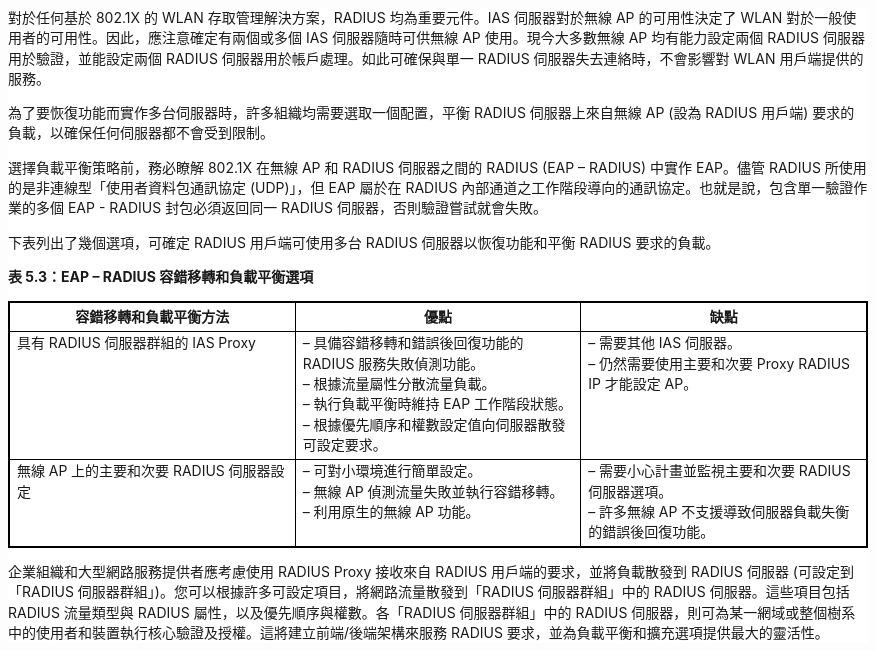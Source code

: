 對於任何基於 802.1X 的 WLAN 存取管理解決方案，RADIUS 均為重要元件。IAS 伺服器對於無線 AP 的可用性決定了 WLAN 對於一般使用者的可用性。因此，應注意確定有兩個或多個 IAS 伺服器隨時可供無線 AP 使用。現今大多數無線 AP 均有能力設定兩個 RADIUS 伺服器用於驗證，並能設定兩個 RADIUS 伺服器用於帳戶處理。如此可確保與單一 RADIUS 伺服器失去連絡時，不會影響對 WLAN 用戶端提供的服務。
  
為了要恢復功能而實作多台伺服器時，許多組織均需要選取一個配置，平衡 RADIUS 伺服器上來自無線 AP (設為 RADIUS 用戶端) 要求的負載，以確保任何伺服器都不會受到限制。
  
選擇負載平衡策略前，務必瞭解 802.1X 在無線 AP 和 RADIUS 伺服器之間的 RADIUS (EAP – RADIUS) 中實作 EAP。儘管 RADIUS 所使用的是非連線型「使用者資料包通訊協定 (UDP)」，但 EAP 屬於在 RADIUS 內部通道之工作階段導向的通訊協定。也就是說，包含單一驗證作業的多個 EAP - RADIUS 封包必須返回同一 RADIUS 伺服器，否則驗證嘗試就會失敗。
  
下表列出了幾個選項，可確定 RADIUS 用戶端可使用多台 RADIUS 伺服器以恢復功能和平衡 RADIUS 要求的負載。
  
**表 5.3：EAP – RADIUS 容錯移轉和負載平衡選項**

 
<p></p>

<table style="border:1px solid black;">
<colgroup>
<col width="33%" />
<col width="33%" />
<col width="33%" />
</colgroup>
<thead>
<tr class="header">
<th style="border:1px solid black;" >容錯移轉和負載平衡方法</th>
<th style="border:1px solid black;" >優點</th>
<th style="border:1px solid black;" >缺點</th>
</tr>
</thead>
<tbody>
<tr class="odd">
<td style="border:1px solid black;">具有 RADIUS 伺服器群組的 IAS Proxy</td>
<td style="border:1px solid black;">– 具備容錯移轉和錯誤後回復功能的 RADIUS 服務失敗偵測功能。<br />
– 根據流量屬性分散流量負載。<br />
– 執行負載平衡時維持 EAP 工作階段狀態。<br />
– 根據優先順序和權數設定值向伺服器散發可設定要求。</td>
<td style="border:1px solid black;">– 需要其他 IAS 伺服器。<br />
– 仍然需要使用主要和次要 Proxy RADIUS IP 才能設定 AP。</td>
</tr>
<tr class="even">
<td style="border:1px solid black;">無線 AP 上的主要和次要 RADIUS 伺服器設定</td>
<td style="border:1px solid black;">– 可對小環境進行簡單設定。<br />
– 無線 AP 偵測流量失敗並執行容錯移轉。<br />
– 利用原生的無線 AP 功能。</td>
<td style="border:1px solid black;">– 需要小心計畫並監視主要和次要 RADIUS 伺服器選項。<br />
– 許多無線 AP 不支援導致伺服器負載失衡的錯誤後回復功能。</td>
</tr>
</tbody>
</table>
 

企業組織和大型網路服務提供者應考慮使用 RADIUS Proxy 接收來自 RADIUS 用戶端的要求，並將負載散發到 RADIUS 伺服器 (可設定到「RADIUS 伺服器群組」)。您可以根據許多可設定項目，將網路流量散發到「RADIUS 伺服器群組」中的 RADIUS 伺服器。這些項目包括 RADIUS 流量類型與 RADIUS 屬性，以及優先順序與權數。各「RADIUS 伺服器群組」中的 RADIUS 伺服器，則可為某一網域或整個樹系中的使用者和裝置執行核心驗證及授權。這將建立前端/後端架構來服務 RADIUS 要求，並為負載平衡和擴充選項提供最大的靈活性。
